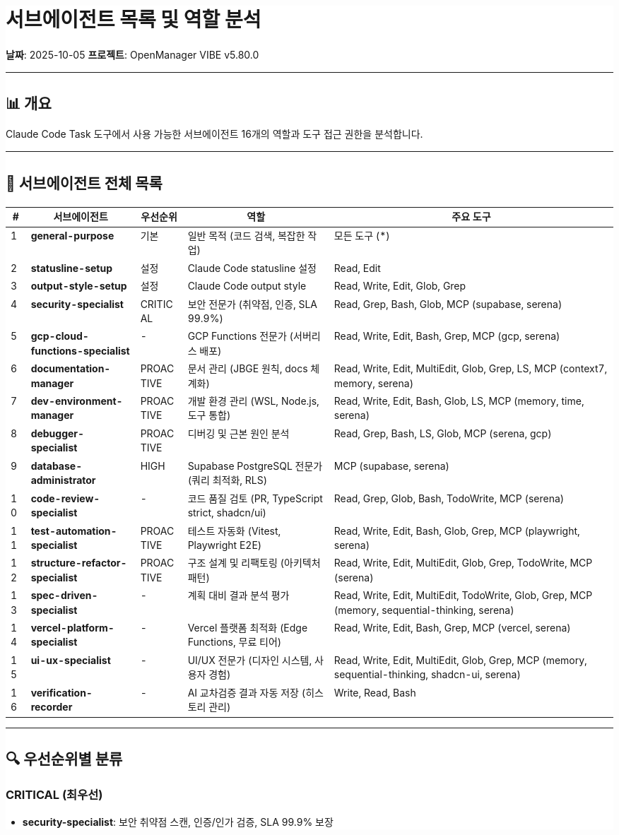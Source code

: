 # 서브에이전트 목록 및 역할 분석

**날짜**: 2025-10-05
**프로젝트**: OpenManager VIBE v5.80.0

---

## 📊 개요

Claude Code Task 도구에서 사용 가능한 서브에이전트 16개의 역할과 도구 접근 권한을 분석합니다.

---

## 🎯 서브에이전트 전체 목록

| # | 서브에이전트 | 우선순위 | 역할 | 주요 도구 |
|---|-------------|----------|------|----------|
| 1 | **general-purpose** | 기본 | 일반 목적 (코드 검색, 복잡한 작업) | 모든 도구 (*) |
| 2 | **statusline-setup** | 설정 | Claude Code statusline 설정 | Read, Edit |
| 3 | **output-style-setup** | 설정 | Claude Code output style | Read, Write, Edit, Glob, Grep |
| 4 | **security-specialist** | CRITICAL | 보안 전문가 (취약점, 인증, SLA 99.9%) | Read, Grep, Bash, Glob, MCP (supabase, serena) |
| 5 | **gcp-cloud-functions-specialist** | - | GCP Functions 전문가 (서버리스 배포) | Read, Write, Edit, Bash, Grep, MCP (gcp, serena) |
| 6 | **documentation-manager** | PROACTIVE | 문서 관리 (JBGE 원칙, docs 체계화) | Read, Write, Edit, MultiEdit, Glob, Grep, LS, MCP (context7, memory, serena) |
| 7 | **dev-environment-manager** | PROACTIVE | 개발 환경 관리 (WSL, Node.js, 도구 통합) | Read, Write, Edit, Bash, Glob, LS, MCP (memory, time, serena) |
| 8 | **debugger-specialist** | PROACTIVE | 디버깅 및 근본 원인 분석 | Read, Grep, Bash, LS, Glob, MCP (serena, gcp) |
| 9 | **database-administrator** | HIGH | Supabase PostgreSQL 전문가 (쿼리 최적화, RLS) | MCP (supabase, serena) |
| 10 | **code-review-specialist** | - | 코드 품질 검토 (PR, TypeScript strict, shadcn/ui) | Read, Grep, Glob, Bash, TodoWrite, MCP (serena) |
| 11 | **test-automation-specialist** | PROACTIVE | 테스트 자동화 (Vitest, Playwright E2E) | Read, Write, Edit, Bash, Glob, Grep, MCP (playwright, serena) |
| 12 | **structure-refactor-specialist** | PROACTIVE | 구조 설계 및 리팩토링 (아키텍처 패턴) | Read, Write, Edit, MultiEdit, Glob, Grep, TodoWrite, MCP (serena) |
| 13 | **spec-driven-specialist** | - | 계획 대비 결과 분석 평가 | Read, Write, Edit, MultiEdit, TodoWrite, Glob, Grep, MCP (memory, sequential-thinking, serena) |
| 14 | **vercel-platform-specialist** | - | Vercel 플랫폼 최적화 (Edge Functions, 무료 티어) | Read, Write, Edit, Bash, Grep, MCP (vercel, serena) |
| 15 | **ui-ux-specialist** | - | UI/UX 전문가 (디자인 시스템, 사용자 경험) | Read, Write, Edit, MultiEdit, Glob, Grep, MCP (memory, sequential-thinking, shadcn-ui, serena) |
| 16 | **verification-recorder** | - | AI 교차검증 결과 자동 저장 (히스토리 관리) | Write, Read, Bash |

---

## 🔍 우선순위별 분류

### CRITICAL (최우선)
- **security-specialist**: 보안 취약점 스캔, 인증/인가 검증, SLA 99.9% 보장
